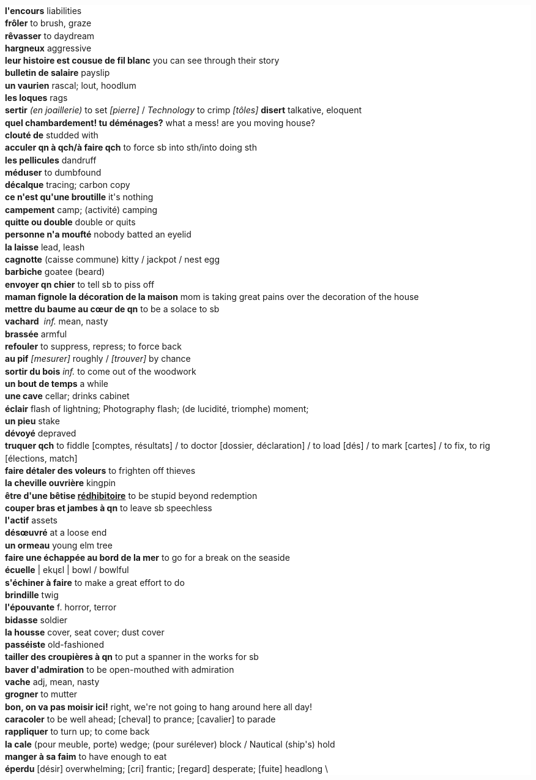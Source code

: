 **l'encours**  liabilities \
**frôler**  to brush, graze \
**rêvasser**  to daydream \
**hargneux**  aggressive \
**leur histoire est cousue de fil blanc**  you can see through their story \
**bulletin de salaire**   payslip \
**un vaurien**  rascal; lout, hoodlum \
**les loques**   rags \
**sertir**  *(en joaillerie)* to set *[pierre]* / *Technology* to crimp *[tôles]*
**disert**  talkative, eloquent \
**quel chambardement! tu déménages?**  what a mess! are you moving house? \
**clouté de**  studded with \
**acculer qn à qch/à faire qch**  to force sb into sth/into doing sth \
**les pellicules**  dandruff \
**méduser**  to dumbfound \
**décalque**  tracing; carbon copy \
**ce n'est qu'une broutille**  it's nothing \
**campement**  camp; (activité) camping \
**quitte ou double**  double or quits \
**personne n'a moufté**  nobody batted an eyelid \
**la laisse**  lead, leash \
**cagnotte**  (caisse commune) kitty / jackpot / nest egg \
**barbiche**  goatee (beard) \
**envoyer qn chier**   to tell sb to piss off \
**maman fignole la décoration de la maison**  mom is taking great pains over the decoration of the house \
**mettre du baume au cœur de qn**  to be a solace to sb \
**vachard**  *inf.* mean, nasty \
**brassée**  armful \
**refouler**  to suppress, repress; to force back \
**au pif**  *[mesurer]* roughly / *[trouver]* by chance \
**sortir du bois**  *inf.* to come out of the woodwork \
**un bout de temps**  a while \
**une cave**  cellar; drinks cabinet \
**éclair**  flash of lightning; Photography flash; (de lucidité, triomphe) moment; \
**un pieu**  stake \
**dévoyé**  depraved \
**truquer qch** to fiddle [comptes, résultats] / to doctor [dossier, déclaration] / to load [dés] / to mark [cartes] / to fix, to rig [élections, match] \
**faire détaler des voleurs**  to frighten off thieves \
**la cheville ouvrière**  kingpin \
**être d'une bêtise <u>rédhibitoire</u>**   to be stupid beyond redemption \
**couper bras et jambes à qn**  to leave sb speechless \
**l'actif**  assets \
**désœuvré**  at a loose end  \
**un ormeau**  young elm tree \
**faire une échappée au bord de la mer**  to go for a break on the seaside \
**écuelle**  | ekɥɛl | bowl / bowlful \
**s'échiner à faire**  to make a great effort to do \
**brindille**  twig \
**l'épouvante**  f. horror, terror \
**bidasse**  soldier \
**la housse**  cover, seat cover; dust cover \
**passéiste**  old-fashioned \
**tailler des croupières à qn**  to put a spanner in the works for sb \
**baver d'admiration**  to be open-mouthed with admiration \
**vache**   adj, mean, nasty \
**grogner**  to mutter \
**bon, on va pas moisir ici!**   right, we're not going to hang around here all day! \
**caracoler**  to be well ahead; [cheval] to prance; [cavalier] to parade \
**rappliquer**  to turn up; to come back \
**la cale**  (pour meuble, porte) wedge; (pour surélever) block / Nautical (ship's) hold \
**manger à sa faim**  to have enough to eat \
**éperdu**  [désir] overwhelming; [cri] frantic; [regard] desperate; [fuite] headlong \